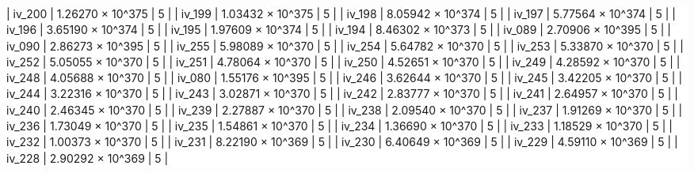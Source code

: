 | iv_200 | 1.26270 × 10^375 | 5 |
| iv_199 | 1.03432 × 10^375 | 5 |
| iv_198 | 8.05942 × 10^374 | 5 |
| iv_197 | 5.77564 × 10^374 | 5 |
| iv_196 | 3.65190 × 10^374 | 5 |
| iv_195 | 1.97609 × 10^374 | 5 |
| iv_194 | 8.46302 × 10^373 | 5 |
| iv_089 | 2.70906 × 10^395 | 5 |
| iv_090 | 2.86273 × 10^395 | 5 |
| iv_255 | 5.98089 × 10^370 | 5 |
| iv_254 | 5.64782 × 10^370 | 5 |
| iv_253 | 5.33870 × 10^370 | 5 |
| iv_252 | 5.05055 × 10^370 | 5 |
| iv_251 | 4.78064 × 10^370 | 5 |
| iv_250 | 4.52651 × 10^370 | 5 |
| iv_249 | 4.28592 × 10^370 | 5 |
| iv_248 | 4.05688 × 10^370 | 5 |
| iv_080 | 1.55176 × 10^395 | 5 |
| iv_246 | 3.62644 × 10^370 | 5 |
| iv_245 | 3.42205 × 10^370 | 5 |
| iv_244 | 3.22316 × 10^370 | 5 |
| iv_243 | 3.02871 × 10^370 | 5 |
| iv_242 | 2.83777 × 10^370 | 5 |
| iv_241 | 2.64957 × 10^370 | 5 |
| iv_240 | 2.46345 × 10^370 | 5 |
| iv_239 | 2.27887 × 10^370 | 5 |
| iv_238 | 2.09540 × 10^370 | 5 |
| iv_237 | 1.91269 × 10^370 | 5 |
| iv_236 | 1.73049 × 10^370 | 5 |
| iv_235 | 1.54861 × 10^370 | 5 |
| iv_234 | 1.36690 × 10^370 | 5 |
| iv_233 | 1.18529 × 10^370 | 5 |
| iv_232 | 1.00373 × 10^370 | 5 |
| iv_231 | 8.22190 × 10^369 | 5 |
| iv_230 | 6.40649 × 10^369 | 5 |
| iv_229 | 4.59110 × 10^369 | 5 |
| iv_228 | 2.90292 × 10^369 | 5 |